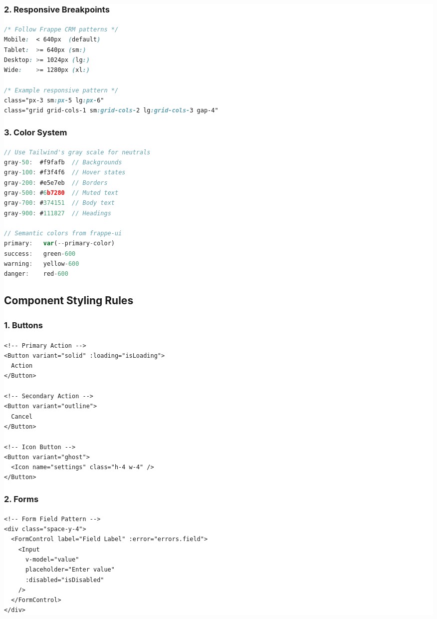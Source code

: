 ### 2. Responsive Breakpoints
```css
/* Follow Frappe CRM patterns */
Mobile:  < 640px  (default)
Tablet:  >= 640px (sm:)
Desktop: >= 1024px (lg:)
Wide:    >= 1280px (xl:)

/* Example responsive pattern */
class="px-3 sm:px-5 lg:px-6"
class="grid grid-cols-1 sm:grid-cols-2 lg:grid-cols-3 gap-4"
```

### 3. Color System
```javascript
// Use Tailwind's gray scale for neutrals
gray-50:  #f9fafb  // Backgrounds
gray-100: #f3f4f6  // Hover states
gray-200: #e5e7eb  // Borders
gray-500: #6b7280  // Muted text
gray-700: #374151  // Body text
gray-900: #111827  // Headings

// Semantic colors from frappe-ui
primary:   var(--primary-color)
success:   green-600
warning:   yellow-600
danger:    red-600
```

## Component Styling Rules

### 1. Buttons
```vue
<!-- Primary Action -->
<Button variant="solid" :loading="isLoading">
  Action
</Button>

<!-- Secondary Action -->
<Button variant="outline">
  Cancel
</Button>

<!-- Icon Button -->
<Button variant="ghost">
  <Icon name="settings" class="h-4 w-4" />
</Button>
```

### 2. Forms
```vue
<!-- Form Field Pattern -->
<div class="space-y-4">
  <FormControl label="Field Label" :error="errors.field">
    <Input 
      v-model="value"
      placeholder="Enter value"
      :disabled="isDisabled"
    />
  </FormControl>
</div>

```